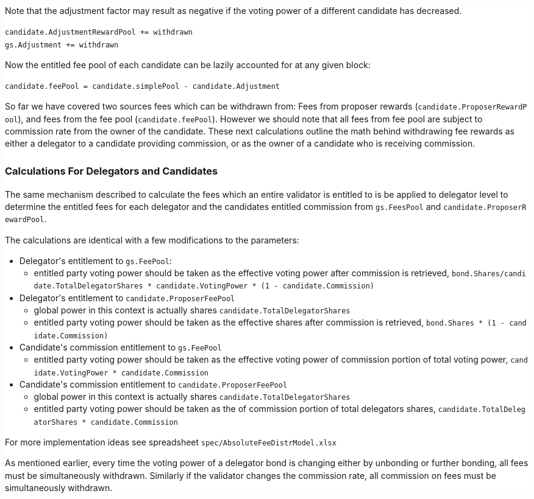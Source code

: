 Note that the adjustment factor may result as negative if the voting power of a
different candidate has decreased.  

``` 
candidate.AdjustmentRewardPool += withdrawn
gs.Adjustment += withdrawn
``` 

Now the entitled fee pool of each candidate can be lazily accounted for at 
any given block:

```
candidate.feePool = candidate.simplePool - candidate.Adjustment
```

So far we have covered two sources fees which can be withdrawn from: Fees from
proposer rewards (`candidate.ProposerRewardPool`), and fees from the fee pool
(`candidate.feePool`). However we should note that all fees from fee pool are
subject to commission rate from the owner of the candidate. These next
calculations outline the math behind withdrawing fee rewards as either a
delegator to a candidate providing commission, or as the owner of a candidate
who is receiving commission.

### Calculations For Delegators and Candidates

The same mechanism described to calculate the fees which an entire validator is
entitled to is be applied to delegator level to determine the entitled fees for
each delegator and the candidates entitled commission from `gs.FeesPool` and
`candidate.ProposerRewardPool`. 

The calculations are identical with a few modifications to the parameters:
 - Delegator's entitlement to `gs.FeePool`:
   - entitled party voting power should be taken as the effective voting power
     after commission is retrieved, 
     `bond.Shares/candidate.TotalDelegatorShares * candidate.VotingPower * (1 - candidate.Commission)`
 - Delegator's entitlement to `candidate.ProposerFeePool` 
   - global power in this context is actually shares
     `candidate.TotalDelegatorShares`
   - entitled party voting power should be taken as the effective shares after
     commission is retrieved, `bond.Shares * (1 - candidate.Commission)`
 - Candidate's commission entitlement to `gs.FeePool` 
   - entitled party voting power should be taken as the effective voting power
     of commission portion of total voting power, 
     `candidate.VotingPower * candidate.Commission`
 - Candidate's commission entitlement to `candidate.ProposerFeePool` 
   - global power in this context is actually shares
     `candidate.TotalDelegatorShares`
   - entitled party voting power should be taken as the of commission portion
     of total delegators shares, 
     `candidate.TotalDelegatorShares * candidate.Commission`

For more implementation ideas see spreadsheet `spec/AbsoluteFeeDistrModel.xlsx`

As mentioned earlier, every time the voting power of a delegator bond is
changing either by unbonding or further bonding, all fees must be
simultaneously withdrawn. Similarly if the validator changes the commission
rate, all commission on fees must be simultaneously withdrawn.  
